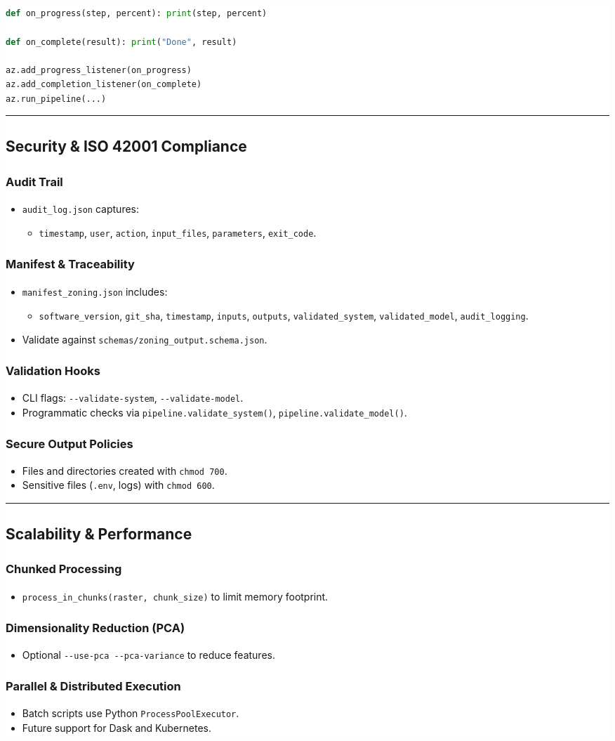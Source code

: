 ```python
def on_progress(step, percent): print(step, percent)

def on_complete(result): print("Done", result)

az.add_progress_listener(on_progress)
az.add_completion_listener(on_complete)
az.run_pipeline(...)
```

---

## Security & ISO 42001 Compliance

### Audit Trail

* `audit_log.json` captures:

  * `timestamp`, `user`, `action`, `input_files`, `parameters`, `exit_code`.

### Manifest & Traceability

* `manifest_zoning.json` includes:

  * `software_version`, `git_sha`, `timestamp`, `inputs`, `outputs`, `validated_system`, `validated_model`, `audit_logging`.
* Validate against `schemas/zoning_output.schema.json`.

### Validation Hooks

* CLI flags: `--validate-system`, `--validate-model`.
* Programmatic checks via `pipeline.validate_system()`, `pipeline.validate_model()`.

### Secure Output Policies

* Files and directories created with `chmod 700`.
* Sensitive files (`.env`, logs) with `chmod 600`.

---

## Scalability & Performance

### Chunked Processing

* `process_in_chunks(raster, chunk_size)` to limit memory footprint.

### Dimensionality Reduction (PCA)

* Optional `--use-pca --pca-variance` to reduce features.

### Parallel & Distributed Execution

* Batch scripts use Python `ProcessPoolExecutor`.
* Future support for Dask and Kubernetes.

